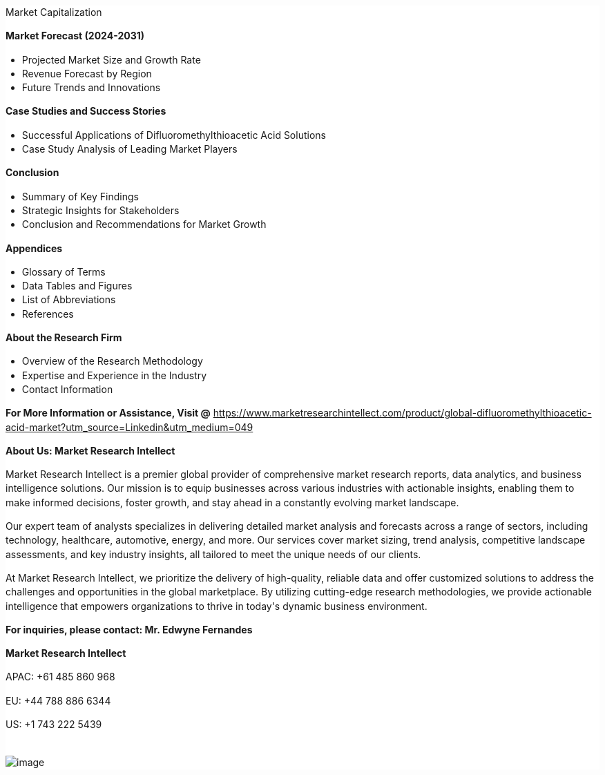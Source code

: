 Market Capitalization</li></ul><p><strong>Market Forecast (2024-2031)</strong></p><ul><li>Projected Market Size and Growth Rate</li><li>Revenue Forecast by Region</li><li>Future Trends and Innovations</li></ul><p><strong>Case Studies and Success Stories</strong></p><ul><li>Successful Applications of Difluoromethylthioacetic Acid Solutions</li><li>Case Study Analysis of Leading Market Players</li></ul><p><strong>Conclusion</strong></p><ul><li>Summary of Key Findings</li><li>Strategic Insights for Stakeholders</li><li>Conclusion and Recommendations for Market Growth</li></ul><p><strong>Appendices</strong></p><ul><li>Glossary of Terms</li><li>Data Tables and Figures</li><li>List of Abbreviations</li><li>References</li></ul><p><strong>About the Research Firm</strong></p><ul><li>Overview of the Research Methodology</li><li>Expertise and Experience in the Industry</li><li>Contact Information</li></ul></div><div class="article-main__content" data-test-id="publishing-text-block"><p><span class="font-[700]"><strong>For More Information or Assistance, Visit @</strong>&nbsp;<a href="https://www.marketresearchintellect.com/product/global-difluoromethylthioacetic-acid-market?utm_source=Linkedin&utm_medium=049">https://www.marketresearchintellect.com/product/global-difluoromethylthioacetic-acid-market?utm_source=Linkedin&utm_medium=049</a></span></p><p><strong>About Us: Market Research Intellect</strong></p><p>Market Research Intellect is a premier global provider of comprehensive market research reports, data analytics, and business intelligence solutions. Our mission is to equip businesses across various industries with actionable insights, enabling them to make informed decisions, foster growth, and stay ahead in a constantly evolving market landscape.</p><p>Our expert team of analysts specializes in delivering detailed market analysis and forecasts across a range of sectors, including technology, healthcare, automotive, energy, and more. Our services cover market sizing, trend analysis, competitive landscape assessments, and key industry insights, all tailored to meet the unique needs of our clients.</p><p>At Market Research Intellect, we prioritize the delivery of high-quality, reliable data and offer customized solutions to address the challenges and opportunities in the global marketplace. By utilizing cutting-edge research methodologies, we provide actionable intelligence that empowers organizations to thrive in today's dynamic business environment.</p><p><strong>For inquiries, please contact: Mr. Edwyne Fernandes</strong></p><p><strong>Market Research Intellect</strong></p><p>APAC: +61 485 860 968</p><p>EU: +44 788 886 6344</p><p>US: +1 743 222 5439</p></div><div class="article-main__content" data-test-id="publishing-text-block">&nbsp;</div>
![image](https://github.com/user-attachments/assets/0849e5e0-9063-4049-9649-09403eccd807)
